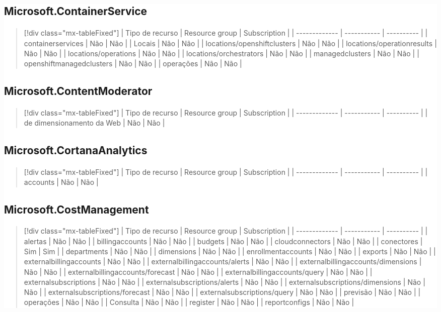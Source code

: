 ## <a name="microsoftcontainerservice"></a>Microsoft.ContainerService

> [!div class="mx-tableFixed"]
> | Tipo de recurso | Resource group | Subscription |
> | ------------- | ----------- | ---------- |
> | containerservices | Não | Não |
> | Locais | Não | Não |
> | locations/openshiftclusters | Não | Não |
> | locations/operationresults | Não | Não |
> | locations/operations | Não | Não |
> | locations/orchestrators | Não | Não |
> | managedclusters | Não | Não |
> | openshiftmanagedclusters | Não | Não |
> | operações | Não | Não |

## <a name="microsoftcontentmoderator"></a>Microsoft.ContentModerator

> [!div class="mx-tableFixed"]
> | Tipo de recurso | Resource group | Subscription |
> | ------------- | ----------- | ---------- |
> | de dimensionamento da Web | Não | Não |

## <a name="microsoftcortanaanalytics"></a>Microsoft.CortanaAnalytics

> [!div class="mx-tableFixed"]
> | Tipo de recurso | Resource group | Subscription |
> | ------------- | ----------- | ---------- |
> | accounts | Não | Não |

## <a name="microsoftcostmanagement"></a>Microsoft.CostManagement

> [!div class="mx-tableFixed"]
> | Tipo de recurso | Resource group | Subscription |
> | ------------- | ----------- | ---------- |
> | alertas | Não | Não |
> | billingaccounts | Não | Não |
> | budgets | Não | Não |
> | cloudconnectors | Não | Não |
> | conectores | Sim | Sim |
> | departments | Não | Não |
> | dimensions | Não | Não |
> | enrollmentaccounts | Não | Não |
> | exports | Não | Não |
> | externalbillingaccounts | Não | Não |
> | externalbillingaccounts/alerts | Não | Não |
> | externalbillingaccounts/dimensions | Não | Não |
> | externalbillingaccounts/forecast | Não | Não |
> | externalbillingaccounts/query | Não | Não |
> | externalsubscriptions | Não | Não |
> | externalsubscriptions/alerts | Não | Não |
> | externalsubscriptions/dimensions | Não | Não |
> | externalsubscriptions/forecast | Não | Não |
> | externalsubscriptions/query | Não | Não |
> | previsão | Não | Não |
> | operações | Não | Não |
> | Consulta | Não | Não |
> | register | Não | Não |
> | reportconfigs | Não | Não |